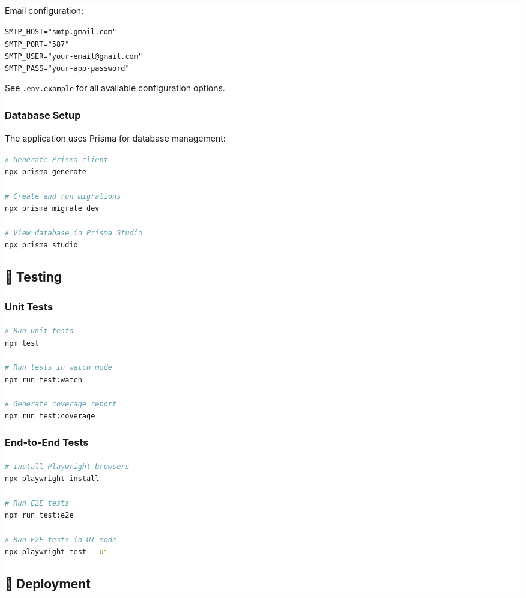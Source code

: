 Email configuration:
```env
SMTP_HOST="smtp.gmail.com"
SMTP_PORT="587"
SMTP_USER="your-email@gmail.com"
SMTP_PASS="your-app-password"
```

See `.env.example` for all available configuration options.

### Database Setup

The application uses Prisma for database management:

```bash
# Generate Prisma client
npx prisma generate

# Create and run migrations
npx prisma migrate dev

# View database in Prisma Studio
npx prisma studio
```

## 🧪 Testing

### Unit Tests
```bash
# Run unit tests
npm test

# Run tests in watch mode
npm run test:watch

# Generate coverage report
npm run test:coverage
```

### End-to-End Tests
```bash
# Install Playwright browsers
npx playwright install

# Run E2E tests
npm run test:e2e

# Run E2E tests in UI mode
npx playwright test --ui
```

## 🚀 Deployment
